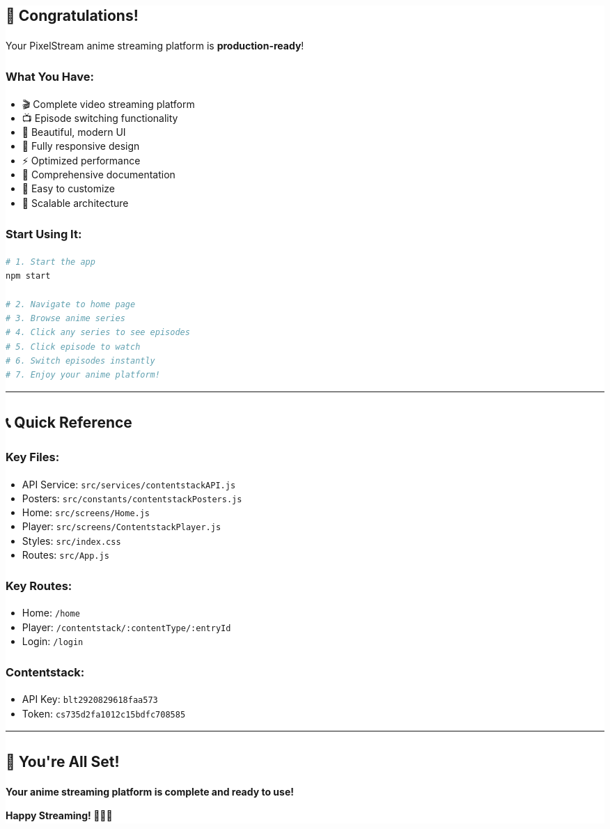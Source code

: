 
## 🎉 Congratulations!

Your PixelStream anime streaming platform is **production-ready**!

### **What You Have:**

- 🎬 Complete video streaming platform
- 📺 Episode switching functionality
- 🎨 Beautiful, modern UI
- 📱 Fully responsive design
- ⚡ Optimized performance
- 📖 Comprehensive documentation
- 🔧 Easy to customize
- 🚀 Scalable architecture

### **Start Using It:**

```bash
# 1. Start the app
npm start

# 2. Navigate to home page
# 3. Browse anime series
# 4. Click any series to see episodes
# 5. Click episode to watch
# 6. Switch episodes instantly
# 7. Enjoy your anime platform!
```

---

## 📞 Quick Reference

### **Key Files:**

- API Service: `src/services/contentstackAPI.js`
- Posters: `src/constants/contentstackPosters.js`
- Home: `src/screens/Home.js`
- Player: `src/screens/ContentstackPlayer.js`
- Styles: `src/index.css`
- Routes: `src/App.js`

### **Key Routes:**

- Home: `/home`
- Player: `/contentstack/:contentType/:entryId`
- Login: `/login`

### **Contentstack:**

- API Key: `blt2920829618faa573`
- Token: `cs735d2fa1012c15bdfc708585`

---

## 🎊 You're All Set!

**Your anime streaming platform is complete and ready to use!**

**Happy Streaming! 🎌✨🚀**
